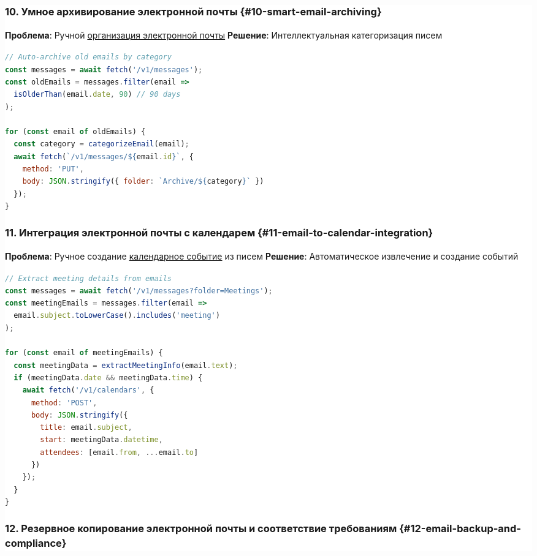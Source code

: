 ### 10. Умное архивирование электронной почты {#10-smart-email-archiving}

**Проблема**: Ручной [организация электронной почты](https://en.wikipedia.org/wiki/Email_management)
**Решение**: Интеллектуальная категоризация писем

```javascript
// Auto-archive old emails by category
const messages = await fetch('/v1/messages');
const oldEmails = messages.filter(email =>
  isOlderThan(email.date, 90) // 90 days
);

for (const email of oldEmails) {
  const category = categorizeEmail(email);
  await fetch(`/v1/messages/${email.id}`, {
    method: 'PUT',
    body: JSON.stringify({ folder: `Archive/${category}` })
  });
}
```

### 11. Интеграция электронной почты с календарем {#11-email-to-calendar-integration}

**Проблема**: Ручное создание [календарное событие](https://tools.ietf.org/html/rfc4791) из писем
**Решение**: Автоматическое извлечение и создание событий

```javascript
// Extract meeting details from emails
const messages = await fetch('/v1/messages?folder=Meetings');
const meetingEmails = messages.filter(email =>
  email.subject.toLowerCase().includes('meeting')
);

for (const email of meetingEmails) {
  const meetingData = extractMeetingInfo(email.text);
  if (meetingData.date && meetingData.time) {
    await fetch('/v1/calendars', {
      method: 'POST',
      body: JSON.stringify({
        title: email.subject,
        start: meetingData.datetime,
        attendees: [email.from, ...email.to]
      })
    });
  }
}
```

### 12. Резервное копирование электронной почты и соответствие требованиям {#12-email-backup-and-compliance}
